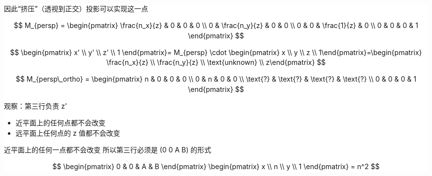 因此“挤压”（透视到正交）投影可以实现这一点

$$
M_{persp} = 
\begin{pmatrix}
\frac{n_x}{z} & 0 & 0 & 0 \\
0 & \frac{n_y}{z} & 0 & 0 \\
0 & 0 & \frac{1}{z} & 0 \\
0 & 0 & 0 & 1
\end{pmatrix}
$$

$$
\begin{pmatrix}
x' \\
y' \\
z' \\
1
\end{pmatrix}=
M_{persp} \cdot 
\begin{pmatrix}
x \\
y \\
z \\
1\end{pmatrix}=\begin{pmatrix}
\frac{n_x}{z} \\
\frac{n_y}{z} \\
\text{unknown} \\
z\end{pmatrix}
$$

$$
M_{persp\_ortho} =
\begin{pmatrix}
n & 0 & 0 & 0 \\
0 & n & 0 & 0 \\
\text{?} & \text{?} & \text{?} & \text{?} \\
0 & 0 & 0 & 1
\end{pmatrix}
$$

观察：第三行负责 z'
- 近平面上的任何点都不会改变
- 远平面上任何点的 z 值都不会改变


近平面上的任何一点都不会改变
所以第三行必须是 (0 0 A B) 的形式

$$
\begin{pmatrix}
0 & 0 & A & B
\end{pmatrix}
\begin{pmatrix}
x \\
n \\
y \\
1
\end{pmatrix}
= n^2
$$
